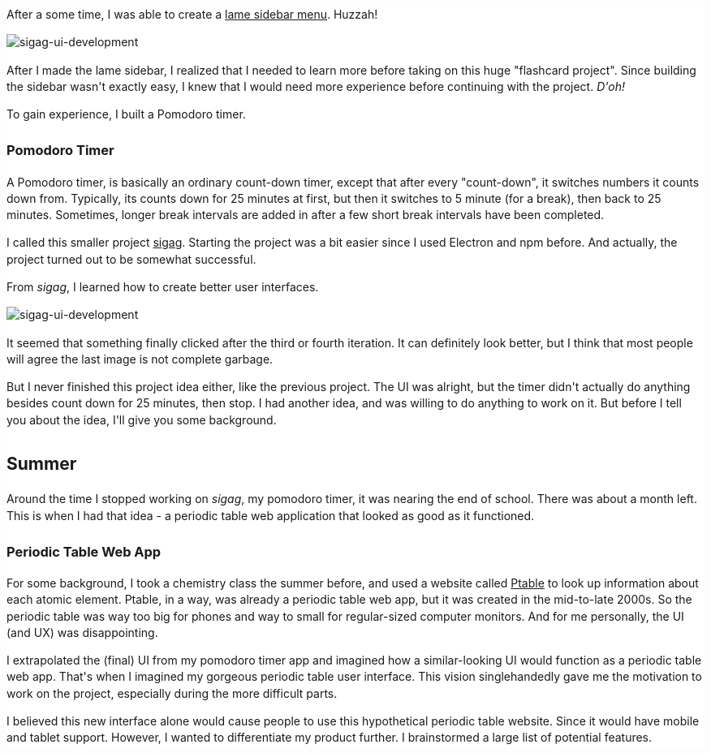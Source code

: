 After a some time, I was able to create a [lame sidebar menu](https://github.com/hyperupcall/Baeuda/tree/a05e8ee7c62ea0b44e6a29af07b723c463fd6485). Huzzah!

![sigag-ui-development](/posts/2019/web-development-years-reflection/baeuda-development.png)

After I made the lame sidebar, I realized that I needed to learn more before taking on this huge "flashcard project". Since building the sidebar wasn't exactly easy, I knew that I would need more experience before continuing with the project. _D'oh!_

To gain experience, I built a Pomodoro timer.

### Pomodoro Timer

A Pomodoro timer, is basically an ordinary count-down timer, except that after every "count-down", it switches numbers it counts down from. Typically, its counts down for 25 minutes at first, but then it switches to 5 minute (for a break), then back to 25 minutes. Sometimes, longer break intervals are added in after a few short break intervals have been completed.

I called this smaller project [sigag](https://github.com/hyperupcall/sigag). Starting the project was a bit easier since I used Electron and npm before. And actually, the project turned out to be somewhat successful.

From _sigag_, I learned how to create better user interfaces.

![sigag-ui-development](/posts/2019/web-development-years-reflection/sigag-ui-development.png)

It seemed that something finally clicked after the third or fourth iteration. It can definitely look better, but I think that most people will agree the last image is not complete garbage.

But I never finished this project idea either, like the previous project. The UI was alright, but the timer didn't actually do anything besides count down for 25 minutes, then stop. I had another idea, and was willing to do anything to work on it. But before I tell you about the idea, I'll give you some background.

## Summer

Around the time I stopped working on _sigag_, my pomodoro timer, it was nearing the end of school. There was about a month left. This is when I had that idea - a periodic table web application that looked as good as it functioned.

### Periodic Table Web App

For some background, I took a chemistry class the summer before, and used a website called [Ptable](https://ptable.com) to look up information about each atomic element. Ptable, in a way, was already a periodic table web app, but it was created in the mid-to-late 2000s. So the periodic table was way too big for phones and way to small for regular-sized computer monitors. And for me personally, the UI (and UX) was disappointing.

I extrapolated the (final) UI from my pomodoro timer app and imagined how a similar-looking UI would function as a periodic table web app. That's when I imagined my gorgeous periodic table user interface. This vision singlehandedly gave me the motivation to work on the project, especially during the more difficult parts.

I believed this new interface alone would cause people to use this hypothetical periodic table website. Since it would have mobile and tablet support. However, I wanted to differentiate my product further. I brainstormed a large list of potential features.
